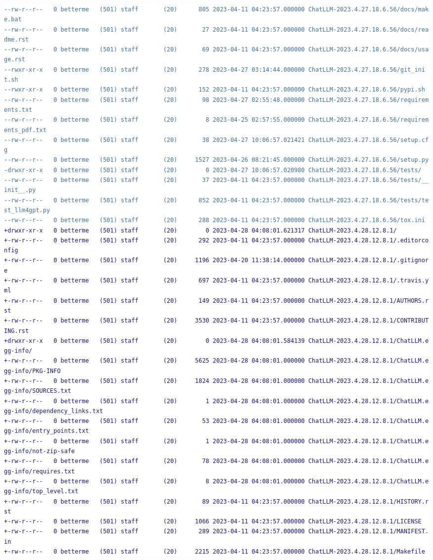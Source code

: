 ```diff
--rw-r--r--   0 betterme   (501) staff       (20)      805 2023-04-11 04:23:57.000000 ChatLLM-2023.4.27.18.6.56/docs/make.bat
--rw-r--r--   0 betterme   (501) staff       (20)       27 2023-04-11 04:23:57.000000 ChatLLM-2023.4.27.18.6.56/docs/readme.rst
--rw-r--r--   0 betterme   (501) staff       (20)       69 2023-04-11 04:23:57.000000 ChatLLM-2023.4.27.18.6.56/docs/usage.rst
--rwxr-xr-x   0 betterme   (501) staff       (20)      278 2023-04-27 03:14:44.000000 ChatLLM-2023.4.27.18.6.56/git_init.sh
--rwxr-xr-x   0 betterme   (501) staff       (20)      152 2023-04-11 04:23:57.000000 ChatLLM-2023.4.27.18.6.56/pypi.sh
--rw-r--r--   0 betterme   (501) staff       (20)       98 2023-04-27 02:55:48.000000 ChatLLM-2023.4.27.18.6.56/requirements.txt
--rw-r--r--   0 betterme   (501) staff       (20)        8 2023-04-25 02:57:55.000000 ChatLLM-2023.4.27.18.6.56/requirements_pdf.txt
--rw-r--r--   0 betterme   (501) staff       (20)       38 2023-04-27 10:06:57.021421 ChatLLM-2023.4.27.18.6.56/setup.cfg
--rw-r--r--   0 betterme   (501) staff       (20)     1527 2023-04-26 08:21:45.000000 ChatLLM-2023.4.27.18.6.56/setup.py
-drwxr-xr-x   0 betterme   (501) staff       (20)        0 2023-04-27 10:06:57.020980 ChatLLM-2023.4.27.18.6.56/tests/
--rw-r--r--   0 betterme   (501) staff       (20)       37 2023-04-11 04:23:57.000000 ChatLLM-2023.4.27.18.6.56/tests/__init__.py
--rw-r--r--   0 betterme   (501) staff       (20)      852 2023-04-11 04:23:57.000000 ChatLLM-2023.4.27.18.6.56/tests/test_llm4gpt.py
--rw-r--r--   0 betterme   (501) staff       (20)      288 2023-04-11 04:23:57.000000 ChatLLM-2023.4.27.18.6.56/tox.ini
+drwxr-xr-x   0 betterme   (501) staff       (20)        0 2023-04-28 04:08:01.621317 ChatLLM-2023.4.28.12.8.1/
+-rw-r--r--   0 betterme   (501) staff       (20)      292 2023-04-11 04:23:57.000000 ChatLLM-2023.4.28.12.8.1/.editorconfig
+-rw-r--r--   0 betterme   (501) staff       (20)     1196 2023-04-20 11:38:14.000000 ChatLLM-2023.4.28.12.8.1/.gitignore
+-rw-r--r--   0 betterme   (501) staff       (20)      697 2023-04-11 04:23:57.000000 ChatLLM-2023.4.28.12.8.1/.travis.yml
+-rw-r--r--   0 betterme   (501) staff       (20)      149 2023-04-11 04:23:57.000000 ChatLLM-2023.4.28.12.8.1/AUTHORS.rst
+-rw-r--r--   0 betterme   (501) staff       (20)     3530 2023-04-11 04:23:57.000000 ChatLLM-2023.4.28.12.8.1/CONTRIBUTING.rst
+drwxr-xr-x   0 betterme   (501) staff       (20)        0 2023-04-28 04:08:01.584139 ChatLLM-2023.4.28.12.8.1/ChatLLM.egg-info/
+-rw-r--r--   0 betterme   (501) staff       (20)     5625 2023-04-28 04:08:01.000000 ChatLLM-2023.4.28.12.8.1/ChatLLM.egg-info/PKG-INFO
+-rw-r--r--   0 betterme   (501) staff       (20)     1824 2023-04-28 04:08:01.000000 ChatLLM-2023.4.28.12.8.1/ChatLLM.egg-info/SOURCES.txt
+-rw-r--r--   0 betterme   (501) staff       (20)        1 2023-04-28 04:08:01.000000 ChatLLM-2023.4.28.12.8.1/ChatLLM.egg-info/dependency_links.txt
+-rw-r--r--   0 betterme   (501) staff       (20)       53 2023-04-28 04:08:01.000000 ChatLLM-2023.4.28.12.8.1/ChatLLM.egg-info/entry_points.txt
+-rw-r--r--   0 betterme   (501) staff       (20)        1 2023-04-28 04:08:01.000000 ChatLLM-2023.4.28.12.8.1/ChatLLM.egg-info/not-zip-safe
+-rw-r--r--   0 betterme   (501) staff       (20)       78 2023-04-28 04:08:01.000000 ChatLLM-2023.4.28.12.8.1/ChatLLM.egg-info/requires.txt
+-rw-r--r--   0 betterme   (501) staff       (20)        8 2023-04-28 04:08:01.000000 ChatLLM-2023.4.28.12.8.1/ChatLLM.egg-info/top_level.txt
+-rw-r--r--   0 betterme   (501) staff       (20)       89 2023-04-11 04:23:57.000000 ChatLLM-2023.4.28.12.8.1/HISTORY.rst
+-rw-r--r--   0 betterme   (501) staff       (20)     1066 2023-04-11 04:23:57.000000 ChatLLM-2023.4.28.12.8.1/LICENSE
+-rw-r--r--   0 betterme   (501) staff       (20)      289 2023-04-11 04:23:57.000000 ChatLLM-2023.4.28.12.8.1/MANIFEST.in
+-rw-r--r--   0 betterme   (501) staff       (20)     2215 2023-04-11 04:23:57.000000 ChatLLM-2023.4.28.12.8.1/Makefile
```